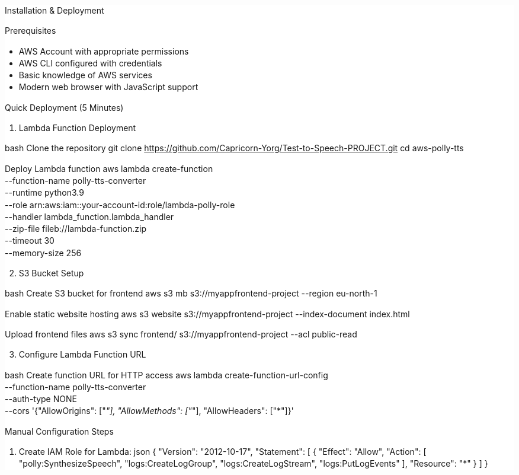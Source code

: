 Installation & Deployment

 Prerequisites

- AWS Account with appropriate permissions
- AWS CLI configured with credentials
- Basic knowledge of AWS services
- Modern web browser with JavaScript support

 Quick Deployment (5 Minutes)

 1. Lambda Function Deployment

bash
 Clone the repository
git clone https://github.com/Capricorn-Yorg/Test-to-Speech-PROJECT.git
cd aws-polly-tts

 Deploy Lambda function
aws lambda create-function \
    --function-name polly-tts-converter \
    --runtime python3.9 \
    --role arn:aws:iam::your-account-id:role/lambda-polly-role \
    --handler lambda_function.lambda_handler \
    --zip-file fileb://lambda-function.zip \
    --timeout 30 \
    --memory-size 256


 2. S3 Bucket Setup

bash
 Create S3 bucket for frontend
aws s3 mb s3://myappfrontend-project --region eu-north-1

 Enable static website hosting
aws s3 website s3://myappfrontend-project --index-document index.html

 Upload frontend files
aws s3 sync frontend/ s3://myappfrontend-project --acl public-read


 3. Configure Lambda Function URL

bash
 Create function URL for HTTP access
aws lambda create-function-url-config \
    --function-name polly-tts-converter \
    --auth-type NONE \
    --cors '{"AllowOrigins": ["*"], "AllowMethods": ["*"], "AllowHeaders": ["*"]}'


 Manual Configuration Steps

1. Create IAM Role for Lambda:
   json
   {
       "Version": "2012-10-17",
       "Statement": [
           {
               "Effect": "Allow",
               "Action": [
                   "polly:SynthesizeSpeech",
                   "logs:CreateLogGroup",
                   "logs:CreateLogStream",
                   "logs:PutLogEvents"
               ],
               "Resource": "*"
           }
       ]
   }
   